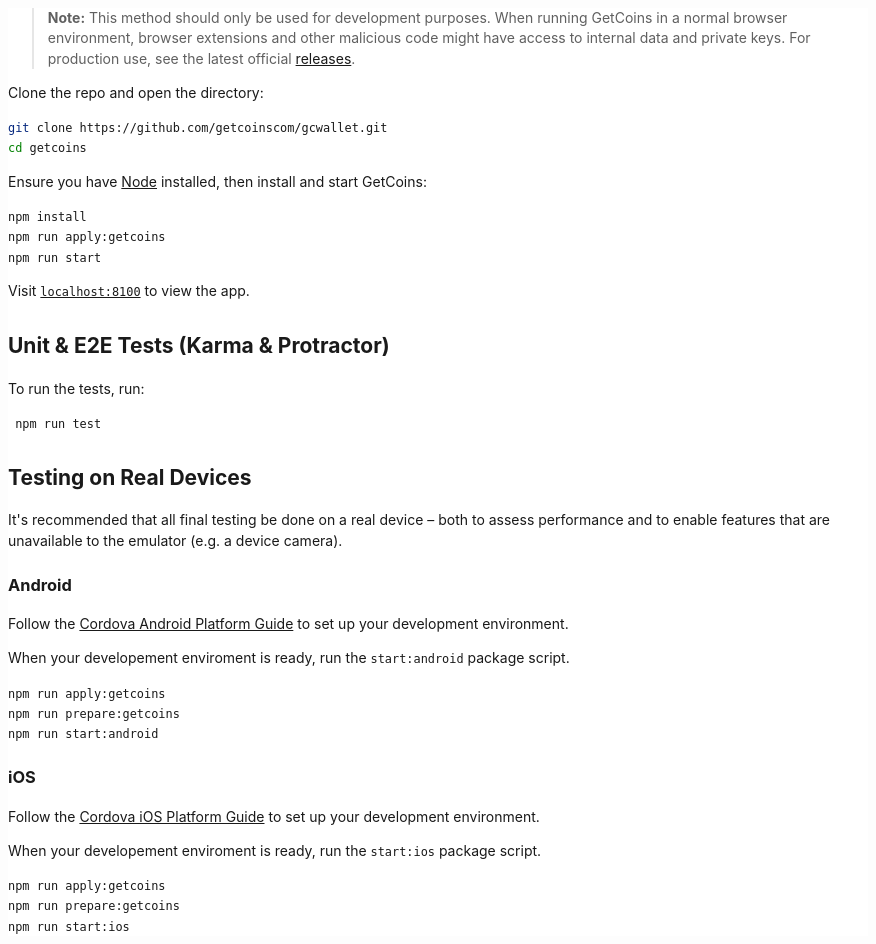 > **Note:** This method should only be used for development purposes. When running GetCoins in a normal browser environment, browser extensions and other malicious code might have access to internal data and private keys. For production use, see the latest official [releases](https://github.com/getcoinscom/gcwallet/releases/).

Clone the repo and open the directory:

```sh
git clone https://github.com/getcoinscom/gcwallet.git
cd getcoins
```

Ensure you have [Node](https://nodejs.org/) installed, then install and start GetCoins:

```sh
npm install
npm run apply:getcoins
npm run start
```

Visit [`localhost:8100`](http://localhost:8100/) to view the app.

## Unit & E2E Tests (Karma & Protractor)

To run the tests, run:

```
 npm run test
```

## Testing on Real Devices

It's recommended that all final testing be done on a real device – both to assess performance and to enable features that are unavailable to the emulator (e.g. a device camera).

### Android

Follow the [Cordova Android Platform Guide](https://cordova.apache.org/docs/en/latest/guide/platforms/android/) to set up your development environment.

When your developement enviroment is ready, run the `start:android` package script.

```sh
npm run apply:getcoins
npm run prepare:getcoins
npm run start:android
```

### iOS

Follow the [Cordova iOS Platform Guide](https://cordova.apache.org/docs/en/latest/guide/platforms/ios/) to set up your development environment.

When your developement enviroment is ready, run the `start:ios` package script.

```sh
npm run apply:getcoins
npm run prepare:getcoins
npm run start:ios
```
